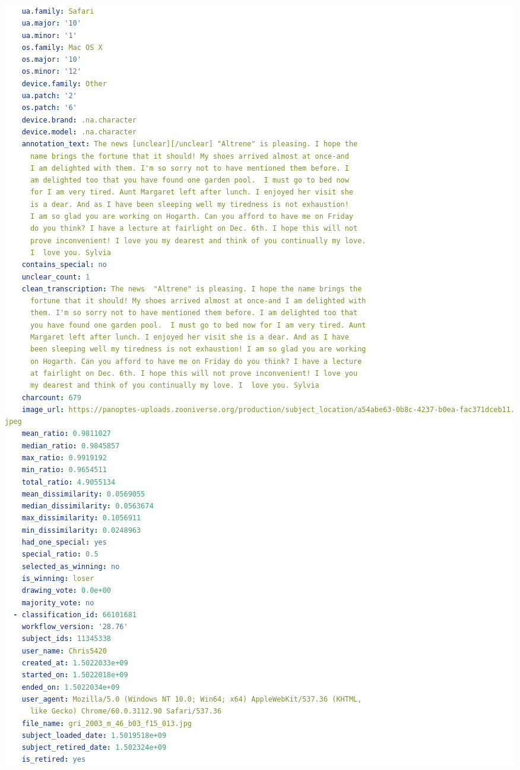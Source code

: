 ```yaml
    ua.family: Safari
    ua.major: '10'
    ua.minor: '1'
    os.family: Mac OS X
    os.major: '10'
    os.minor: '12'
    device.family: Other
    ua.patch: '2'
    os.patch: '6'
    device.brand: .na.character
    device.model: .na.character
    annotation_text: The news [unclear][/unclear] "Altrene" is pleasing. I hope the
      name brings the fortune that it should! My shoes arrived almost at once-and
      I am delighted with them. I'm so sorry not to have mentioned them before. I
      am delighted too that you have found one garden pool.  I must go to bed now
      for I am very tired. Aunt Margaret left after lunch. I enjoyed her visit she
      is a dear. And as I have been sleeping well my tiredness is not exhaustion!
      I am so glad you are working on Hogarth. Can you afford to have me on Friday
      do you think? I have a lecture at fairlight on Dec. 6th. I hope this will not
      prove inconvenient! I love you my dearest and think of you continually my love.
      I  love you. Sylvia
    contains_special: no
    unclear_count: 1
    clean_transcription: The news  "Altrene" is pleasing. I hope the name brings the
      fortune that it should! My shoes arrived almost at once-and I am delighted with
      them. I'm so sorry not to have mentioned them before. I am delighted too that
      you have found one garden pool.  I must go to bed now for I am very tired. Aunt
      Margaret left after lunch. I enjoyed her visit she is a dear. And as I have
      been sleeping well my tiredness is not exhaustion! I am so glad you are working
      on Hogarth. Can you afford to have me on Friday do you think? I have a lecture
      at fairlight on Dec. 6th. I hope this will not prove inconvenient! I love you
      my dearest and think of you continually my love. I  love you. Sylvia
    charcount: 679
    image_url: https://panoptes-uploads.zooniverse.org/production/subject_location/a54abe63-0b8c-4237-b0ea-fac371dceb11.jpeg
    mean_ratio: 0.9811027
    median_ratio: 0.9845857
    max_ratio: 0.9919192
    min_ratio: 0.9654511
    total_ratio: 4.9055134
    mean_dissimilarity: 0.0569055
    median_dissimilarity: 0.0563674
    max_dissimilarity: 0.1056911
    min_dissimilarity: 0.0248963
    had_one_special: yes
    special_ratio: 0.5
    selected_as_winning: no
    is_winning: loser
    drawing_vote: 0.0e+00
    majority_vote: no
  - classification_id: 66101681
    workflow_version: '28.76'
    subject_ids: 11345338
    user_name: Chris5420
    created_at: 1.5022033e+09
    started_on: 1.5022018e+09
    ended_on: 1.5022034e+09
    user_agent: Mozilla/5.0 (Windows NT 10.0; Win64; x64) AppleWebKit/537.36 (KHTML,
      like Gecko) Chrome/60.0.3112.90 Safari/537.36
    file_name: gri_2003_m_46_b03_f15_013.jpg
    subject_loaded_date: 1.5019518e+09
    subject_retired_date: 1.502324e+09
    is_retired: yes
```